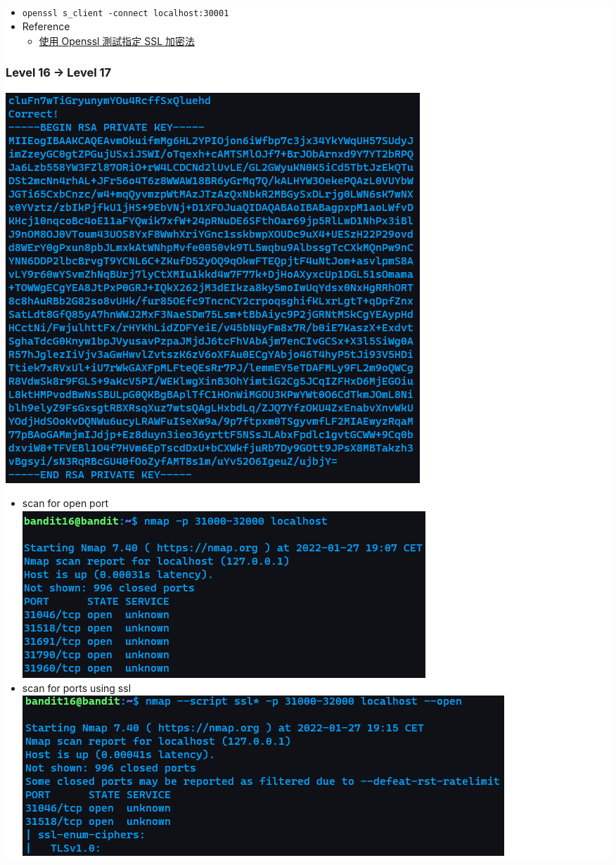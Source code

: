   * ```openssl s_client -connect localhost:30001```
* Reference
  * [使用 Openssl 測試指定 SSL 加密法](https://cjk.aiao.today/openssl-specified-encryption-method/)
### Level 16 -> Level 17
![](img/bandit16.png)
* scan for open port<br>
  ![](img/bandit16%20-%20open.png)
* scan for ports using ssl<br>
  ![](img/bandit16%20-%20ssl1.png)